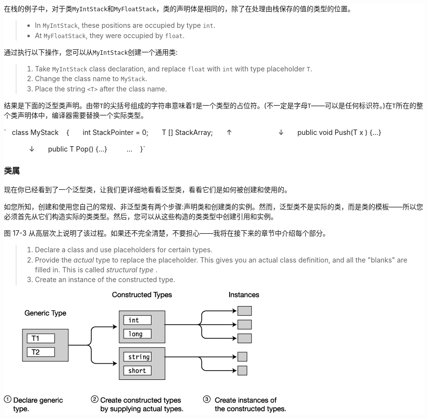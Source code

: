 在栈的例子中，对于类`MyIntStack`和`MyFloatStack`，类的声明体是相同的，除了在处理由栈保存的值的类型的位置。

> *   In `MyIntStack`, these positions are occupied by type `int`.
> *   At `MyFloatStack`, they were occupied by `float`.

通过执行以下操作，您可以从`MyIntStack`创建一个通用类:

> 1.  Take `MyIntStack` class declaration, and replace `float` with `int` with type placeholder `T`.
> 2.  Change the class name to `MyStack`.
> 3.  Place the string `<T>` after the class name.

结果是下面的泛型类声明。由带`T`的尖括号组成的字符串意味着`T`是一个类型的占位符。(不一定是字母`T`——可以是任何标识符。)在`T`所在的整个类声明体中，编译器需要替换一个实际类型。

`   class MyStack <T>
   {
      int StackPointer = 0;
      T [] StackArray;
      ↑
                       ↓
      public void Push(T x ) {...}

             ↓
      public T Pop() {...}
         ...
   }`

### 类属

现在你已经看到了一个泛型类，让我们更详细地看看泛型类，看看它们是如何被创建和使用的。

如您所知，创建和使用您自己的常规、非泛型类有两个步骤:声明类和创建类的实例。然而，泛型类不是实际的类，而是类的模板——所以您必须首先从它们构造实际的类类型。然后，您可以从这些构造的类类型中创建引用和实例。

图 17-3 从高层次上说明了该过程。如果还不完全清楚，不要担心——我将在接下来的章节中介绍每个部分。

> 1.  Declare a class and use placeholders for certain types.
> 2.  Provide the *actual* type to replace the placeholder. This gives you an actual class definition, and all the "blanks" are filled in. This is called *structural type* .
> 3.  Create an instance of the constructed type.

![Image](img/Solis42789fig1703.jpg)
